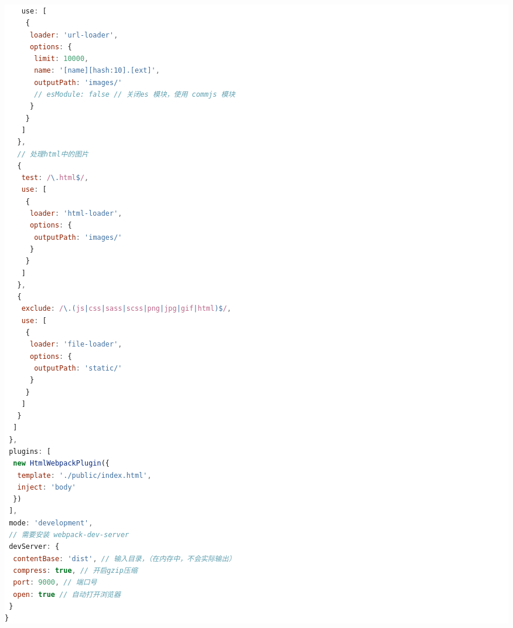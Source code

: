 ```javascript
    use: [
     {
      loader: 'url-loader',
      options: {
       limit: 10000,
       name: '[name][hash:10].[ext]',
       outputPath: 'images/'
       // esModule: false // 关闭es 模块，使用 commjs 模块
      }
     }
    ]
   },
   // 处理html中的图片
   {
    test: /\.html$/,
    use: [
     {
      loader: 'html-loader',
      options: {
       outputPath: 'images/'
      }
     }
    ]
   },
   {
    exclude: /\.(js|css|sass|scss|png|jpg|gif|html)$/,
    use: [
     {
      loader: 'file-loader',
      options: {
       outputPath: 'static/'
      }
     }
    ]
   }
  ]
 },
 plugins: [
  new HtmlWebpackPlugin({
   template: './public/index.html',
   inject: 'body'
  })
 ],
 mode: 'development',
 // 需要安装 webpack-dev-server
 devServer: {
  contentBase: 'dist', // 输入目录，（在内存中，不会实际输出）
  compress: true, // 开启gzip压缩
  port: 9000, // 端口号
  open: true // 自动打开浏览器
 }
}
```
